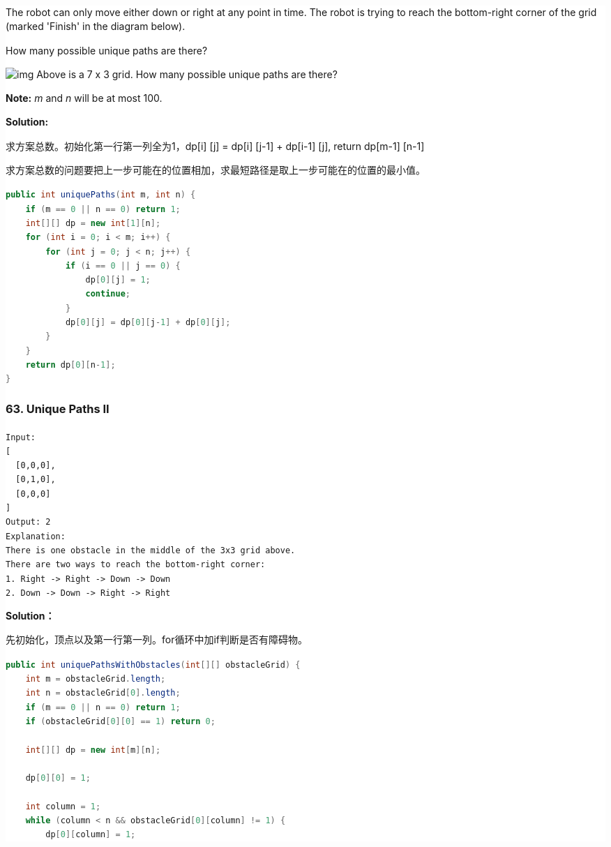 The robot can only move either down or right at any point in time. The robot is trying to reach the bottom-right corner of the grid (marked 'Finish' in the diagram below).

How many possible unique paths are there?

![img](https://assets.leetcode.com/uploads/2018/10/22/robot_maze.png)
Above is a 7 x 3 grid. How many possible unique paths are there?

**Note:** *m* and *n* will be at most 100.

**Solution:**

求方案总数。初始化第一行第一列全为1，dp[i] [j] = dp[i] [j-1] + dp[i-1] [j], return dp[m-1] [n-1]

求方案总数的问题要把上一步可能在的位置相加，求最短路径是取上一步可能在的位置的最小值。

```java
public int uniquePaths(int m, int n) {
    if (m == 0 || n == 0) return 1;
    int[][] dp = new int[1][n];
    for (int i = 0; i < m; i++) {
        for (int j = 0; j < n; j++) {
            if (i == 0 || j == 0) {
                dp[0][j] = 1;
                continue;
            }
            dp[0][j] = dp[0][j-1] + dp[0][j];
        }
    }
    return dp[0][n-1];
}
```



### 63. Unique Paths II

```
Input:
[
  [0,0,0],
  [0,1,0],
  [0,0,0]
]
Output: 2
Explanation:
There is one obstacle in the middle of the 3x3 grid above.
There are two ways to reach the bottom-right corner:
1. Right -> Right -> Down -> Down
2. Down -> Down -> Right -> Right
```

**Solution：** 

先初始化，顶点以及第一行第一列。for循环中加if判断是否有障碍物。

```java
public int uniquePathsWithObstacles(int[][] obstacleGrid) {
    int m = obstacleGrid.length;
    int n = obstacleGrid[0].length;
    if (m == 0 || n == 0) return 1;
    if (obstacleGrid[0][0] == 1) return 0;
   
    int[][] dp = new int[m][n];

    dp[0][0] = 1;

    int column = 1;
    while (column < n && obstacleGrid[0][column] != 1) {
        dp[0][column] = 1;
```